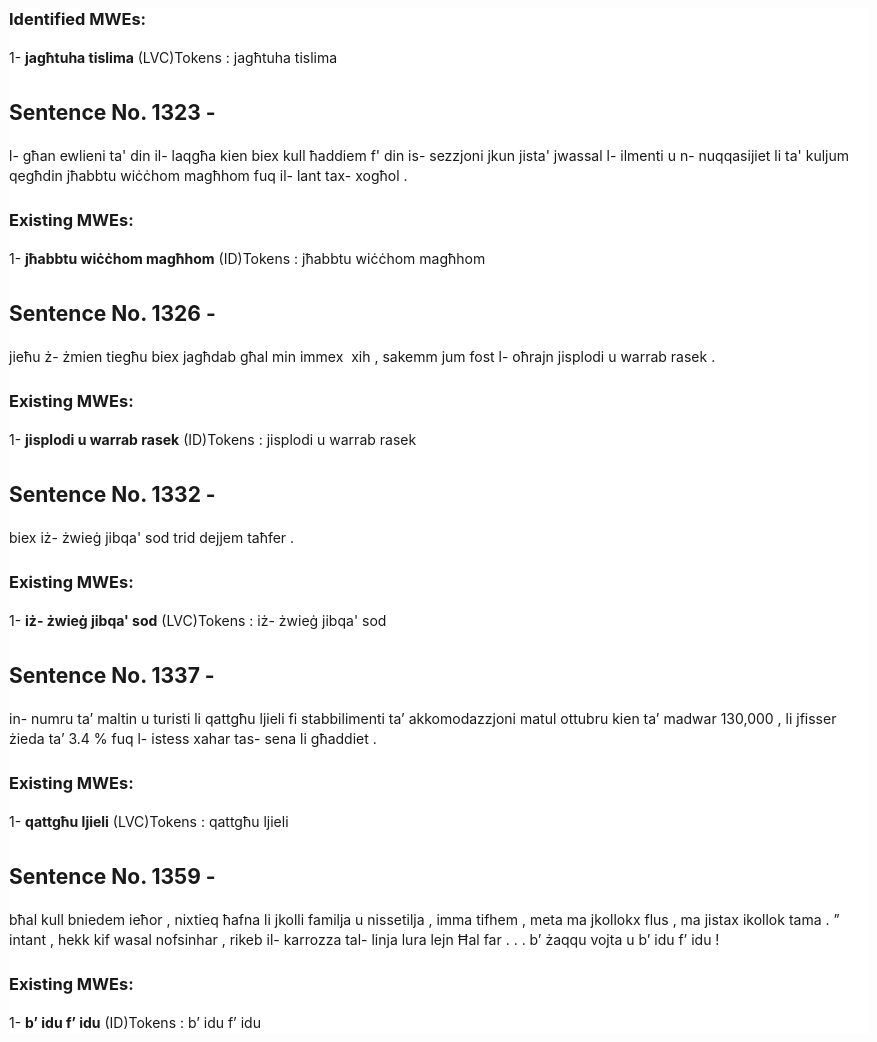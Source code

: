 ### Identified MWEs: 
1- **jagħtuha tislima** (LVC)Tokens : 
jagħtuha
tislima

## Sentence No. 1323 - 
l- għan ewlieni ta' din il- laqgħa kien biex kull ħaddiem f' din is- sezzjoni jkun jista' jwassal l- ilmenti u n- nuqqasijiet li ta' kuljum qegħdin jħabbtu wiċċhom magħhom fuq il- lant tax- xogħol . 
### Existing MWEs: 
1- **jħabbtu wiċċhom magħhom** (ID)Tokens : 
jħabbtu
wiċċhom
magħhom

## Sentence No. 1326 - 
jieħu ż- żmien tiegħu biex jagħdab għal min immex ­ xih , sakemm jum fost l- oħrajn jisplodi u warrab rasek . 
### Existing MWEs: 
1- **jisplodi u warrab rasek** (ID)Tokens : 
jisplodi
u
warrab
rasek

## Sentence No. 1332 - 
biex iż- żwieġ jibqa' sod trid dejjem taħfer . 
### Existing MWEs: 
1- **iż- żwieġ jibqa' sod** (LVC)Tokens : 
iż-
żwieġ
jibqa'
sod

## Sentence No. 1337 - 
in- numru ta’ maltin u turisti li qattgħu ljieli fi stabbilimenti ta’ akkomodazzjoni matul ottubru kien ta’ madwar 130,000 , li jfisser żieda ta’ 3.4 % fuq l- istess xahar tas- sena li għaddiet . 
### Existing MWEs: 
1- **qattgħu ljieli** (LVC)Tokens : 
qattgħu
ljieli

## Sentence No. 1359 - 
bħal kull bniedem ieħor , nixtieq ħafna li jkolli familja u nissetilja , imma tifhem , meta ma jkollokx flus , ma jistax ikollok tama . ” intant , hekk kif wasal nofsinhar , rikeb il- karrozza tal- linja lura lejn Ħal far . . . b’ żaqqu vojta u b’ idu f’ idu ! 
### Existing MWEs: 
1- **b’ idu f’ idu** (ID)Tokens : 
b’
idu
f’
idu
